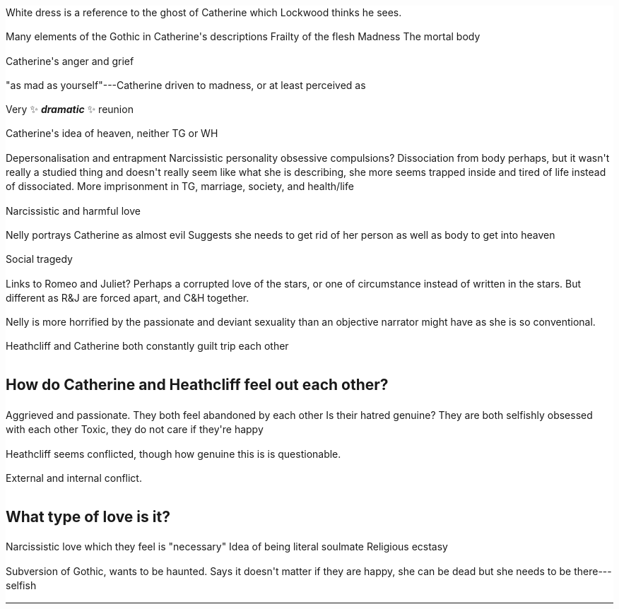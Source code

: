 White dress is a reference to the ghost of Catherine which Lockwood thinks he sees.

Many elements of the Gothic in Catherine's descriptions
Frailty of the flesh
Madness
The mortal body

Catherine's anger and grief

"as mad as yourself"---Catherine driven to madness, or at least perceived as


Very :sparkles: ***dramatic*** :sparkles: reunion

Catherine's idea of heaven, neither TG or WH

Depersonalisation and entrapment
Narcissistic personality
obsessive compulsions?
Dissociation from body perhaps, but it wasn't really a studied thing and doesn't really seem like what she is describing, she more seems trapped inside and tired of life instead of dissociated.
More imprisonment in TG, marriage, society, and health/life

Narcissistic and harmful love

Nelly portrays Catherine as almost evil
Suggests she needs to get rid of her person as well as body to get into heaven

Social tragedy

Links to Romeo and Juliet? Perhaps a corrupted love of the stars, or one of circumstance instead of written in the stars. But different as R\&J are forced apart, and C\&H together.

Nelly is more horrified by the passionate and deviant sexuality than an objective narrator might have as she is so conventional.

Heathcliff and Catherine both constantly guilt trip each other

## How do Catherine and Heathcliff feel out each other?
Aggrieved and passionate.
They both feel abandoned by each other
Is their hatred genuine?
They are both selfishly obsessed with each other
Toxic, they do not care if they're happy

Heathcliff seems conflicted, though how genuine this is is questionable.

External and internal conflict.

## What type of love is it?
Narcissistic love which they feel is "necessary"
Idea of being literal soulmate
Religious ecstasy

Subversion of Gothic, wants to be haunted.
Says it doesn't matter if they are happy, she can be dead but she needs to be there---selfish

---